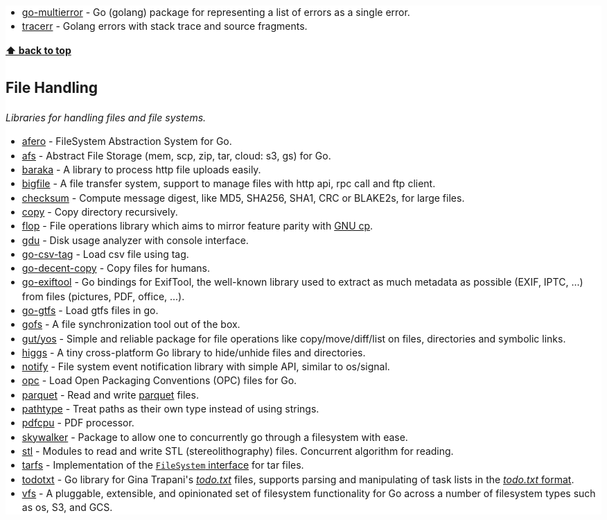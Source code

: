 - [go-multierror](https://github.com/hashicorp/go-multierror) - Go (golang) package for representing a list of errors as a single error.
- [tracerr](https://github.com/ztrue/tracerr) - Golang errors with stack trace and source fragments.

**[⬆ back to top](#contents)**

## File Handling

_Libraries for handling files and file systems._

- [afero](https://github.com/spf13/afero) - FileSystem Abstraction System for Go.
- [afs](https://github.com/viant/afs) - Abstract File Storage (mem, scp, zip, tar, cloud: s3, gs) for Go.
- [baraka](https://github.com/xis/baraka) - A library to process http file uploads easily.
- [bigfile](https://github.com/bigfile/bigfile) - A file transfer system, support to manage files with http api, rpc call and ftp client.
- [checksum](https://github.com/codingsince1985/checksum) - Compute message digest, like MD5, SHA256, SHA1, CRC or BLAKE2s, for large files.
- [copy](https://github.com/otiai10/copy) - Copy directory recursively.
- [flop](https://github.com/homedepot/flop) - File operations library which aims to mirror feature parity with [GNU cp](https://www.gnu.org/software/coreutils/manual/html_node/cp-invocation.html).
- [gdu](https://github.com/dundee/gdu) - Disk usage analyzer with console interface.
- [go-csv-tag](https://github.com/artonge/go-csv-tag) - Load csv file using tag.
- [go-decent-copy](https://github.com/hugocarreira/go-decent-copy) - Copy files for humans.
- [go-exiftool](https://github.com/barasher/go-exiftool) - Go bindings for ExifTool, the well-known library used to extract as much metadata as possible (EXIF, IPTC, ...) from files (pictures, PDF, office, ...).
- [go-gtfs](https://github.com/artonge/go-gtfs) - Load gtfs files in go.
- [gofs](https://github.com/no-src/gofs) - A file synchronization tool out of the box.
- [gut/yos](https://github.com/1set/gut) - Simple and reliable package for file operations like copy/move/diff/list on files, directories and symbolic links.
- [higgs](https://github.com/dastoori/higgs) - A tiny cross-platform Go library to hide/unhide files and directories.
- [notify](https://github.com/rjeczalik/notify) - File system event notification library with simple API, similar to os/signal.
- [opc](https://github.com/qmuntal/opc) - Load Open Packaging Conventions (OPC) files for Go.
- [parquet](https://github.com/parsyl/parquet) - Read and write [parquet](https://parquet.apache.org) files.
- [pathtype](https://github.com/jonchun/pathtype) - Treat paths as their own type instead of using strings.
- [pdfcpu](https://github.com/pdfcpu/pdfcpu) - PDF processor.
- [skywalker](https://github.com/dixonwille/skywalker) - Package to allow one to concurrently go through a filesystem with ease.
- [stl](https://gitlab.com/russoj88/stl) - Modules to read and write STL (stereolithography) files.  Concurrent algorithm for reading.
- [tarfs](https://github.com/posener/tarfs) - Implementation of the [`FileSystem` interface](https://godoc.org/github.com/kr/fs#FileSystem) for tar files.
- [todotxt](https://github.com/1set/todotxt) - Go library for Gina Trapani's [_todo.txt_](http://todotxt.org/) files, supports parsing and manipulating of task lists in the [_todo.txt_ format](https://github.com/todotxt/todo.txt).
- [vfs](https://github.com/C2FO/vfs) - A pluggable, extensible, and opinionated set of filesystem functionality for Go across a number of filesystem types such as os, S3, and GCS.
